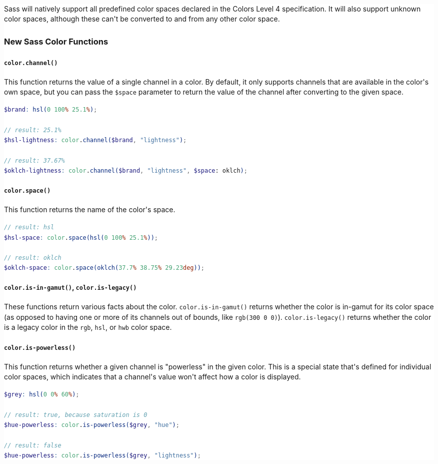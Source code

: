 Sass will natively support all predefined color spaces declared in the Colors Level 4 specification. It will also support unknown color spaces, although these can't be converted to and from any other color space.

### New Sass Color Functions

#### `color.channel()`

This function returns the value of a single channel in a color. By default, it only supports channels that are available in the color's own space, but you can pass the `$space` parameter to return the value of the channel after converting to the given space.

```scss
$brand: hsl(0 100% 25.1%);

// result: 25.1%
$hsl-lightness: color.channel($brand, "lightness");

// result: 37.67%
$oklch-lightness: color.channel($brand, "lightness", $space: oklch);
```

#### `color.space()`

This function returns the name of the color's space.

```scss
// result: hsl
$hsl-space: color.space(hsl(0 100% 25.1%));

// result: oklch
$oklch-space: color.space(oklch(37.7% 38.75% 29.23deg));
```

#### `color.is-in-gamut()`, `color.is-legacy()`

These functions return various facts about the color. `color.is-in-gamut()` returns whether the color is in-gamut for its color space (as opposed to having one or more of its channels out of bounds, like `rgb(300 0 0)`). `color.is-legacy()` returns whether the color is a legacy color in the `rgb`, `hsl`, or `hwb` color space.

#### `color.is-powerless()`

This function returns whether a given channel is "powerless" in the given color. This is a special state that's defined for individual color spaces, which indicates that a channel's value won't affect how a color is displayed.

```scss
$grey: hsl(0 0% 60%);

// result: true, because saturation is 0
$hue-powerless: color.is-powerless($grey, "hue");

// result: false
$hue-powerless: color.is-powerless($grey, "lightness");
```

